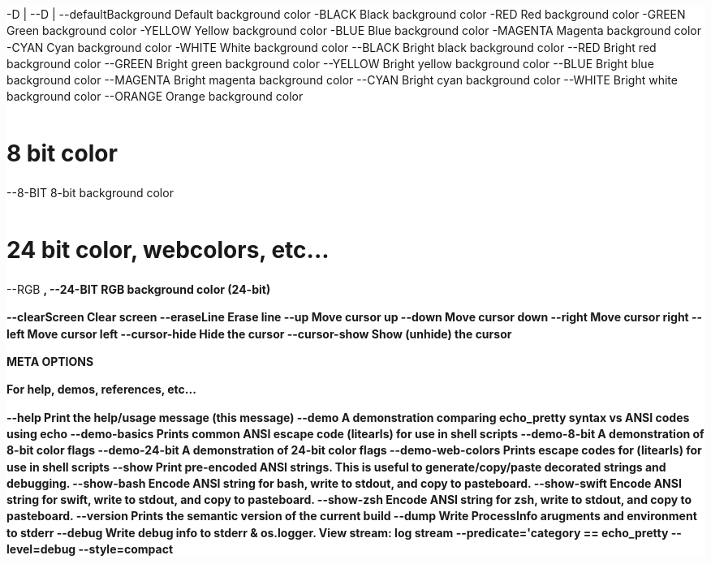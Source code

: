   -D | --D | --defaultBackground                    Default background color 
  -BLACK                                            Black background color 
  -RED                                              Red background color 
  -GREEN                                            Green background color 
  -YELLOW                                           Yellow background color 
  -BLUE                                             Blue background color 
  -MAGENTA                                          Magenta background color 
  -CYAN                                             Cyan background color 
  -WHITE                                            White background color 
  --BLACK                                           Bright black background color 
  --RED                                             Bright red background color 
  --GREEN                                           Bright green background color 
  --YELLOW                                          Bright yellow background color 
  --BLUE                                            Bright blue background color 
  --MAGENTA                                         Bright magenta background color 
  --CYAN                                            Bright cyan background color 
  --WHITE                                           Bright white background color 
  --ORANGE                                          Orange background color

  # 8 bit color
  --8-BIT <value>                                   8-bit background color  

  # 24 bit color, webcolors, etc...
  --RGB <r> <g> <b>, --24-BIT <r> <g> <b>           RGB background color (24-bit)



  --clearScreen                                     Clear screen
  --eraseLine                                       Erase line
  --up <count>                                      Move cursor up
  --down <count>                                    Move cursor down
  --right <count>                                   Move cursor right
  --left <count>                                    Move cursor left
  --cursor-hide                                     Hide the cursor
  --cursor-show                                     Show (unhide) the cursor

META OPTIONS

  For help, demos, references, etc...

  --help                                            Print the help/usage message (this message)
  --demo                                            A demonstration comparing echo_pretty syntax vs ANSI codes using echo
  --demo-basics                                     Prints common ANSI escape code (litearls) for use in shell scripts
  --demo-8-bit                                      A demonstration of 8-bit color flags
  --demo-24-bit                                     A demonstration of 24-bit color flags
  --demo-web-colors                                 Prints escape codes for (litearls) for use in shell scripts
  --show                                            Print pre-encoded ANSI strings. This is useful to generate/copy/paste decorated strings and debugging.
  --show-bash                                       Encode ANSI string for bash, write to stdout, and copy to pasteboard.
  --show-swift                                      Encode ANSI string for swift, write to stdout, and copy to pasteboard.
  --show-zsh                                        Encode ANSI string for zsh, write to stdout, and copy to pasteboard.
  --version                                         Prints the semantic version of the current build
  --dump                                            Write ProcessInfo arugments and environment to stderr
  --debug                                           Write debug info to stderr & os.logger.
    View stream: log stream --predicate='category == echo_pretty --level=debug --style=compact
